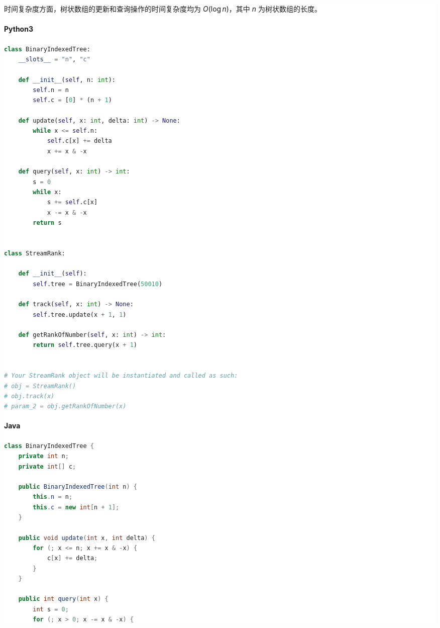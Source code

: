 时间复杂度方面，树状数组的更新和查询操作的时间复杂度均为 $O(\log n)$，其中 $n$ 为树状数组的长度。



#### Python3

```python
class BinaryIndexedTree:
    __slots__ = "n", "c"

    def __init__(self, n: int):
        self.n = n
        self.c = [0] * (n + 1)

    def update(self, x: int, delta: int) -> None:
        while x <= self.n:
            self.c[x] += delta
            x += x & -x

    def query(self, x: int) -> int:
        s = 0
        while x:
            s += self.c[x]
            x -= x & -x
        return s


class StreamRank:

    def __init__(self):
        self.tree = BinaryIndexedTree(50010)

    def track(self, x: int) -> None:
        self.tree.update(x + 1, 1)

    def getRankOfNumber(self, x: int) -> int:
        return self.tree.query(x + 1)


# Your StreamRank object will be instantiated and called as such:
# obj = StreamRank()
# obj.track(x)
# param_2 = obj.getRankOfNumber(x)
```

#### Java

```java
class BinaryIndexedTree {
    private int n;
    private int[] c;

    public BinaryIndexedTree(int n) {
        this.n = n;
        this.c = new int[n + 1];
    }

    public void update(int x, int delta) {
        for (; x <= n; x += x & -x) {
            c[x] += delta;
        }
    }

    public int query(int x) {
        int s = 0;
        for (; x > 0; x -= x & -x) {
```